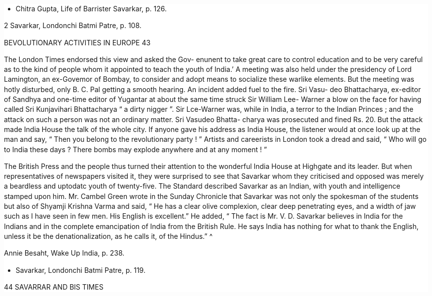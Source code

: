 * Chitra Gupta, Life of Barrister Savarkar, p. 126.

2 Savarkar, Londonchi Batmi Patre, p. 108.



BEVOLUTIONARY ACTIVITIES IN EUROPE 43

The London Times endorsed this view and asked the Gov-
enunent to take great care to control education and to be very
careful as to the kind of people whom it appointed to teach
the youth of India.’ A meeting was also held under the
presidency of Lord Lamington, an ex-Govemor of Bombay, to
consider and adopt means to socialize these warlike elements.
But the meeting was hotly disturbed, only B. C. Pal getting
a smooth hearing. An incident added fuel to the fire. Sri Vasu-
deo Bhattacharya, ex-editor of Sandhya and one-time editor
of Yugantar at about the same time struck Sir William Lee-
Warner a blow on the face for having called Sri Kunjavihari
Bhattacharya “ a dirty nigger ”. Sir Lce-Warner was, while
in India, a terror to the Indian Princes ; and the attack on such
a person was not an ordinary matter. Sri Vasudeo Bhatta-
charya was prosecuted and fined Rs. 20. But the attack made
India House the talk of the whole city. If anyone gave his
address as India House, the listener would at once look up
at the man and say, “ Then you belong to the revolutionary
party ! ” Artists and careerists in London took a dread and
said, “ Who will go to India these days ? There bombs may
explode anywhere and at any moment ! ”

The British Press and the people thus turned their attention
to the wonderful India House at Highgate and its leader. But
when representatives of newspapers visited it, they were
surprised to see that Savarkar whom they criticised and
opposed was merely a beardless and uptodatc youth of
twenty-five. The Standard described Savarkar as an Indian,
with youth and intelligence stamped upon him. Mr. Cambel
Green wrote in the Sunday Chronicle that Savarkar was not
only the spokesman of the students but also of Shyamji
Krishna Varma and said, “ He has a clear olive complexion,
clear deep penetrating eyes, and a width of jaw such as I have
seen in few men. His English is excellent.” He added, “ The
fact is Mr. V. D. Savarkar believes in India for the Indians
and in the complete emancipation of India from the British
Rule. He says India has nothing for what to thank the
English, unless it be the denationalization, as he calls it, of
the Hindus.” ^

Annie Besaht, Wake Up India, p. 238.

- Savarkar, Londonchi Batmi Patre, p. 119.



44 SAVARRAR AND BIS TIMES

